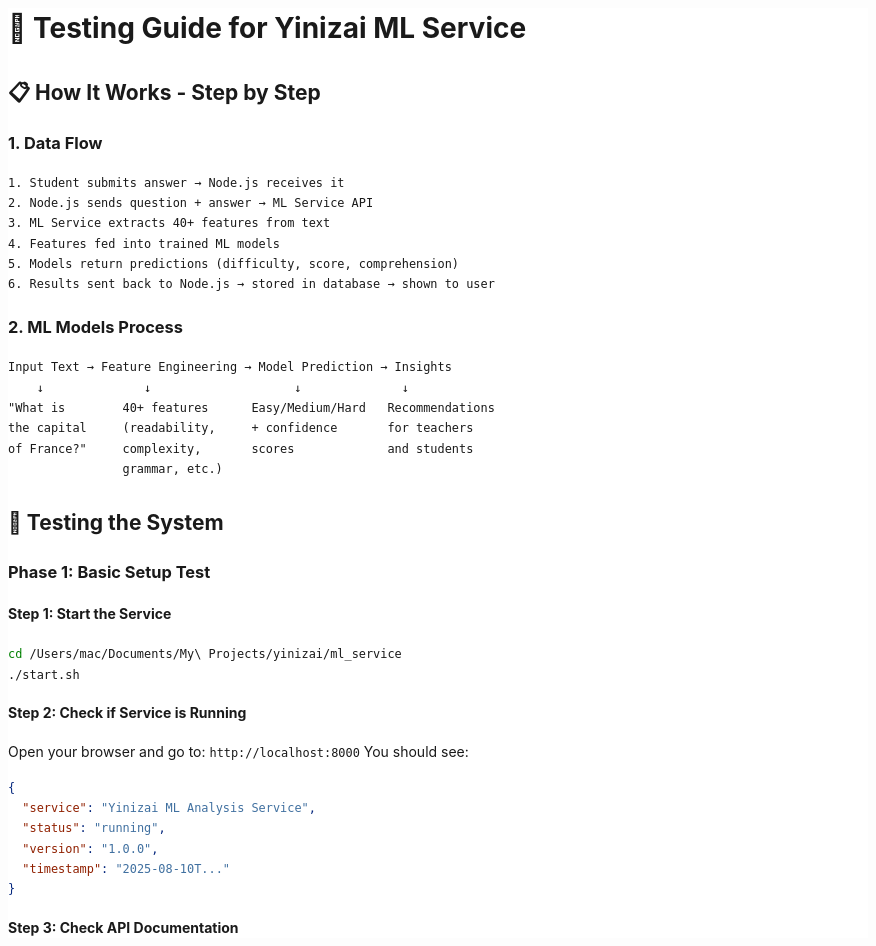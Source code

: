 # 🧪 Testing Guide for Yinizai ML Service

## 📋 **How It Works - Step by Step**

### **1. Data Flow**

```
1. Student submits answer → Node.js receives it
2. Node.js sends question + answer → ML Service API
3. ML Service extracts 40+ features from text
4. Features fed into trained ML models
5. Models return predictions (difficulty, score, comprehension)
6. Results sent back to Node.js → stored in database → shown to user
```

### **2. ML Models Process**

```
Input Text → Feature Engineering → Model Prediction → Insights
    ↓              ↓                    ↓              ↓
"What is        40+ features      Easy/Medium/Hard   Recommendations
the capital     (readability,     + confidence       for teachers
of France?"     complexity,       scores             and students
                grammar, etc.)
```

## 🚀 **Testing the System**

### **Phase 1: Basic Setup Test**

#### **Step 1: Start the Service**

```bash
cd /Users/mac/Documents/My\ Projects/yinizai/ml_service
./start.sh
```

#### **Step 2: Check if Service is Running**

Open your browser and go to: `http://localhost:8000`
You should see:

```json
{
  "service": "Yinizai ML Analysis Service",
  "status": "running",
  "version": "1.0.0",
  "timestamp": "2025-08-10T..."
}
```

#### **Step 3: Check API Documentation**
